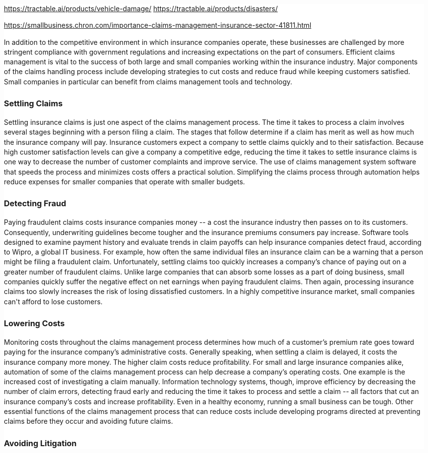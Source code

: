 https://tractable.ai/products/vehicle-damage/
https://tractable.ai/products/disasters/

https://smallbusiness.chron.com/importance-claims-management-insurance-sector-41811.html

In addition to the competitive environment in which insurance companies operate, these businesses are challenged by more stringent compliance with government regulations and increasing expectations on the part of consumers. Efficient claims management is vital to the success of both large and small companies working within the insurance industry. Major components of the claims handling process include developing strategies to cut costs and reduce fraud while keeping customers satisfied. Small companies in particular can benefit from claims management tools and technology.

### Settling Claims

Settling insurance claims is just one aspect of the claims management process. The time it takes to process a claim involves several stages beginning with a person filing a claim. The stages that follow determine if a claim has merit as well as how much the insurance company will pay. Insurance customers expect a company to settle claims quickly and to their satisfaction. Because high customer satisfaction levels can give a company a competitive edge, reducing the time it takes to settle insurance claims is one way to decrease the number of customer complaints and improve service. The use of claims management system software that speeds the process and minimizes costs offers a practical solution. Simplifying the claims process through automation helps reduce expenses for smaller companies that operate with smaller budgets.

### Detecting Fraud

Paying fraudulent claims costs insurance companies money -- a cost the insurance industry then passes on to its customers. Consequently, underwriting guidelines become tougher and the insurance premiums consumers pay increase. Software tools designed to examine payment history and evaluate trends in claim payoffs can help insurance companies detect fraud, according to Wipro, a global IT business. For example, how often the same individual files an insurance claim can be a warning that a person might be filing a fraudulent claim. Unfortunately, settling claims too quickly increases a company’s chance of paying out on a greater number of fraudulent claims. Unlike large companies that can absorb some losses as a part of doing business, small companies quickly suffer the negative effect on net earnings when paying fraudulent claims. Then again, processing insurance claims too slowly increases the risk of losing dissatisfied customers. In a highly competitive insurance market, small companies can't afford to lose customers.

### Lowering Costs

Monitoring costs throughout the claims management process determines how much of a customer’s premium rate goes toward paying for the insurance company’s administrative costs. Generally speaking, when settling a claim is delayed, it costs the insurance company more money. The higher claim costs reduce profitability. For small and large insurance companies alike, automation of some of the claims management process can help decrease a company’s operating costs. One example is the increased cost of investigating a claim manually. Information technology systems, though, improve efficiency by decreasing the number of claim errors, detecting fraud early and reducing the time it takes to process and settle a claim -- all factors that cut an insurance company’s costs and increase profitability. Even in a healthy economy, running a small business can be tough. Other essential functions of the claims management process that can reduce costs include developing programs directed at preventing claims before they occur and avoiding future claims.

### Avoiding Litigation
